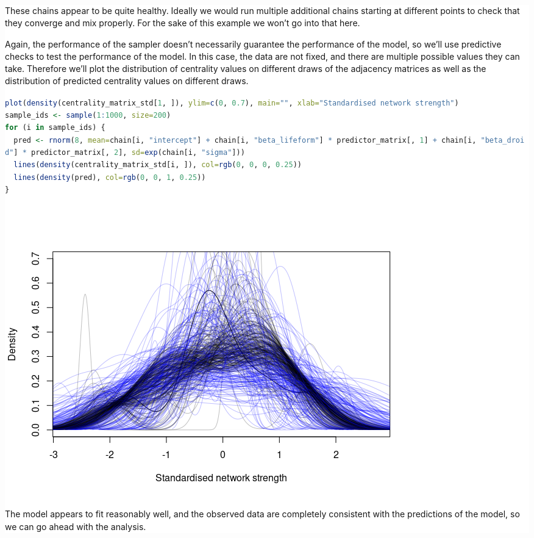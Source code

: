 These chains appear to be quite healthy. Ideally we would run multiple
additional chains starting at different points to check that they
converge and mix properly. For the sake of this example we won’t go into
that here.

Again, the performance of the sampler doesn’t necessarily guarantee the
performance of the model, so we’ll use predictive checks to test the
performance of the model. In this case, the data are not fixed, and
there are multiple possible values they can take. Therefore we’ll plot
the distribution of centrality values on different draws of the
adjacency matrices as well as the distribution of predicted centrality
values on different draws.

``` r
plot(density(centrality_matrix_std[1, ]), ylim=c(0, 0.7), main="", xlab="Standardised network strength")
sample_ids <- sample(1:1000, size=200)
for (i in sample_ids) {
  pred <- rnorm(8, mean=chain[i, "intercept"] + chain[i, "beta_lifeform"] * predictor_matrix[, 1] + chain[i, "beta_droid"] * predictor_matrix[, 2], sd=exp(chain[i, "sigma"]))
  lines(density(centrality_matrix_std[i, ]), col=rgb(0, 0, 0, 0.25))
  lines(density(pred), col=rgb(0, 0, 1, 0.25))
}
```

![](duration_data_files/figure-gfm/unnamed-chunk-23-1.png)

The model appears to fit reasonably well, and the observed data are
completely consistent with the predictions of the model, so we can go
ahead with the analysis.
